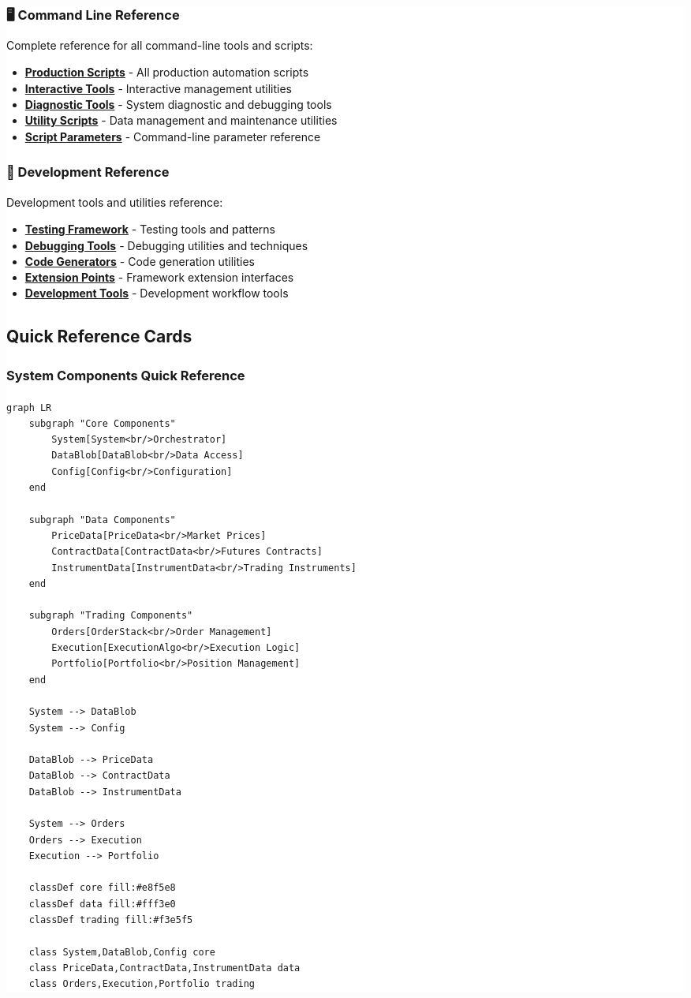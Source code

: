 ### **🖥️ Command Line Reference**
Complete reference for all command-line tools and scripts:
- **[Production Scripts](cli/production-scripts.md)** - All production automation scripts
- **[Interactive Tools](cli/interactive-tools.md)** - Interactive management utilities
- **[Diagnostic Tools](cli/diagnostic-tools.md)** - System diagnostic and debugging tools
- **[Utility Scripts](cli/utility-scripts.md)** - Data management and maintenance utilities
- **[Script Parameters](cli/script-parameters.md)** - Command-line parameter reference

### **🔧 Development Reference**
Development tools and utilities reference:
- **[Testing Framework](dev/testing-framework.md)** - Testing tools and patterns
- **[Debugging Tools](dev/debugging-tools.md)** - Debugging utilities and techniques
- **[Code Generators](dev/code-generators.md)** - Code generation utilities
- **[Extension Points](dev/extension-points.md)** - Framework extension interfaces
- **[Development Tools](dev/development-tools.md)** - Development workflow tools

## Quick Reference Cards

### **System Components Quick Reference**
```mermaid
graph LR
    subgraph "Core Components"
        System[System<br/>Orchestrator]
        DataBlob[DataBlob<br/>Data Access]
        Config[Config<br/>Configuration]
    end
    
    subgraph "Data Components"  
        PriceData[PriceData<br/>Market Prices]
        ContractData[ContractData<br/>Futures Contracts]
        InstrumentData[InstrumentData<br/>Trading Instruments]
    end
    
    subgraph "Trading Components"
        Orders[OrderStack<br/>Order Management]
        Execution[ExecutionAlgo<br/>Execution Logic]
        Portfolio[Portfolio<br/>Position Management]
    end
    
    System --> DataBlob
    System --> Config
    
    DataBlob --> PriceData
    DataBlob --> ContractData
    DataBlob --> InstrumentData
    
    System --> Orders
    Orders --> Execution
    Execution --> Portfolio
    
    classDef core fill:#e8f5e8
    classDef data fill:#fff3e0
    classDef trading fill:#f3e5f5
    
    class System,DataBlob,Config core
    class PriceData,ContractData,InstrumentData data
    class Orders,Execution,Portfolio trading
```
